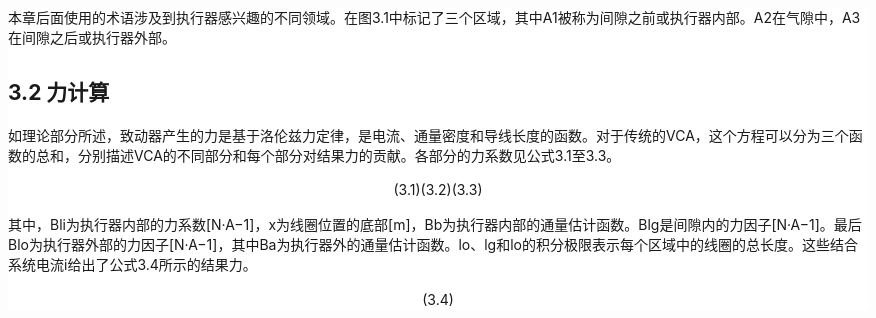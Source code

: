 









本章后面使用的术语涉及到执行器感兴趣的不同领域。在图3.1中标记了三个区域，其中A1被称为间隙之前或执行器内部。A2在气隙中，A3在间隙之后或执行器外部。











## 3.2 力计算











如理论部分所述，致动器产生的力是基于洛伦兹力定律，是电流、通量密度和导线长度的函数。对于传统的VCA，这个方程可以分为三个函数的总和，分别描述VCA的不同部分和每个部分对结果力的贡献。各部分的力系数见公式3.1至3.3。











$$ (3.1) (3.2) (3.3) $$











其中，Bli为执行器内部的力系数[N·A−1]，x为线圈位置的底部[m]，Bb为执行器内部的通量估计函数。Blg是间隙内的力因子[N·A−1]。最后Blo为执行器外部的力因子[N·A−1]，其中Ba为执行器外的通量估计函数。lo、lg和lo的积分极限表示每个区域中的线圈的总长度。这些结合系统电流i给出了公式3.4所示的结果力。











$$ (3.4) $$










